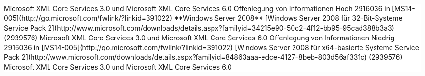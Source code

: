 </td>
<td style="border:1px solid black;">
Microsoft XML Core Services 3.0 und Microsoft XML Core Services 6.0

</td>
<td style="border:1px solid black;">
Offenlegung von Informationen

</td>
<td style="border:1px solid black;">
Hoch

</td>
<td style="border:1px solid black;">
2916036 in [MS14-005](http://go.microsoft.com/fwlink/?linkid=391022)

</td>
</tr>
<tr>
<td style="border:1px solid black;" colspan="5">
**Windows Server 2008**

</td>
</tr>
<tr>
<td style="border:1px solid black;">
[Windows Server 2008 für 32-Bit-Systeme Service Pack 2](http://www.microsoft.com/downloads/details.aspx?familyid=34215e90-50c2-4f12-bb95-95cad388b3a3)  
(2939576)

</td>
<td style="border:1px solid black;">
Microsoft XML Core Services 3.0 und Microsoft XML Core Services 6.0

</td>
<td style="border:1px solid black;">
Offenlegung von Informationen

</td>
<td style="border:1px solid black;">
Niedrig

</td>
<td style="border:1px solid black;">
2916036 in [MS14-005](http://go.microsoft.com/fwlink/?linkid=391022)

</td>
</tr>
<tr>
<td style="border:1px solid black;">
[Windows Server 2008 für x64-basierte Systeme Service Pack 2](http://www.microsoft.com/downloads/details.aspx?familyid=84863aaa-edce-4127-8beb-803d56af331c)  
(2939576)

</td>
<td style="border:1px solid black;">
Microsoft XML Core Services 3.0 und Microsoft XML Core Services 6.0
